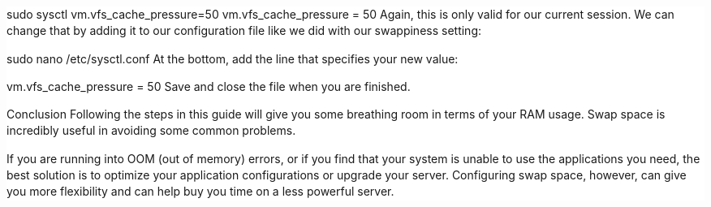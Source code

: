 sudo sysctl vm.vfs_cache_pressure=50
vm.vfs_cache_pressure = 50
Again, this is only valid for our current session. We can change that by adding it to our configuration file like we did with our swappiness setting:

sudo nano /etc/sysctl.conf
At the bottom, add the line that specifies your new value:

vm.vfs_cache_pressure = 50
Save and close the file when you are finished.

Conclusion
Following the steps in this guide will give you some breathing room in terms of your RAM usage. Swap space is incredibly useful in avoiding some common problems.

If you are running into OOM (out of memory) errors, or if you find that your system is unable to use the applications you need, the best solution is to optimize your application configurations or upgrade your server. Configuring swap space, however, can give you more flexibility and can help buy you time on a less powerful server.